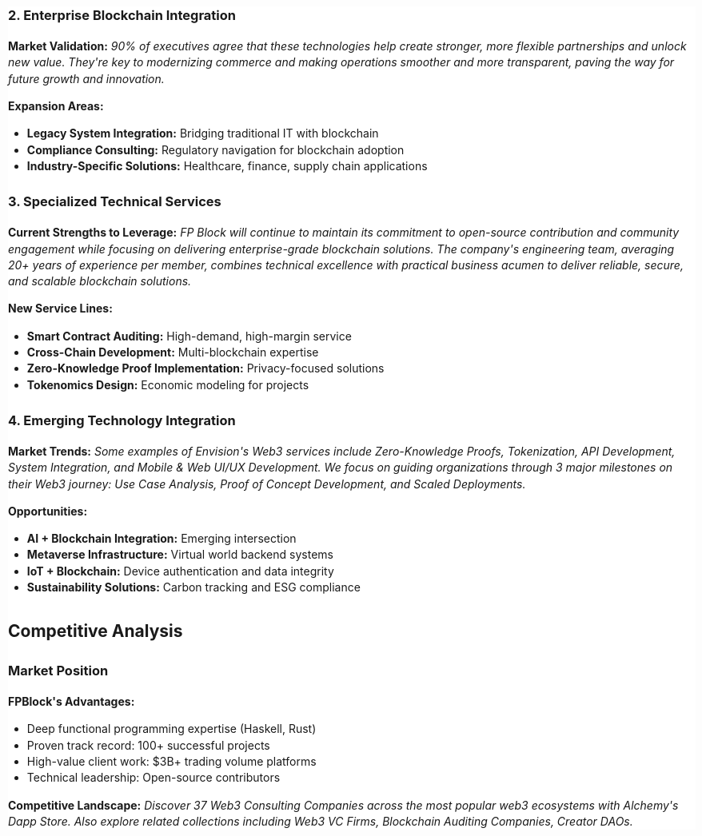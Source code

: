 ### 2. Enterprise Blockchain Integration

**Market Validation:**
<cite index="45-4,45-5">90% of executives agree that these technologies help create stronger, more flexible partnerships and unlock new value. They're key to modernizing commerce and making operations smoother and more transparent, paving the way for future growth and innovation.</cite>

**Expansion Areas:**
- **Legacy System Integration:** Bridging traditional IT with blockchain
- **Compliance Consulting:** Regulatory navigation for blockchain adoption
- **Industry-Specific Solutions:** Healthcare, finance, supply chain applications

### 3. Specialized Technical Services

**Current Strengths to Leverage:**
<cite index="42-6,42-7">FP Block will continue to maintain its commitment to open-source contribution and community engagement while focusing on delivering enterprise-grade blockchain solutions. The company's engineering team, averaging 20+ years of experience per member, combines technical excellence with practical business acumen to deliver reliable, secure, and scalable blockchain solutions.</cite>

**New Service Lines:**
- **Smart Contract Auditing:** High-demand, high-margin service
- **Cross-Chain Development:** Multi-blockchain expertise
- **Zero-Knowledge Proof Implementation:** Privacy-focused solutions
- **Tokenomics Design:** Economic modeling for projects

### 4. Emerging Technology Integration

**Market Trends:**
<cite index="44-4,44-5">Some examples of Envision's Web3 services include Zero-Knowledge Proofs, Tokenization, API Development, System Integration, and Mobile & Web UI/UX Development. We focus on guiding organizations through 3 major milestones on their Web3 journey: Use Case Analysis, Proof of Concept Development, and Scaled Deployments.</cite>

**Opportunities:**
- **AI + Blockchain Integration:** Emerging intersection
- **Metaverse Infrastructure:** Virtual world backend systems
- **IoT + Blockchain:** Device authentication and data integrity
- **Sustainability Solutions:** Carbon tracking and ESG compliance

## Competitive Analysis

### Market Position
**FPBlock's Advantages:**
- Deep functional programming expertise (Haskell, Rust)
- Proven track record: 100+ successful projects
- High-value client work: $3B+ trading volume platforms
- Technical leadership: Open-source contributors

**Competitive Landscape:**
<cite index="51-3,51-4">Discover 37 Web3 Consulting Companies across the most popular web3 ecosystems with Alchemy's Dapp Store. Also explore related collections including Web3 VC Firms, Blockchain Auditing Companies, Creator DAOs.</cite>
